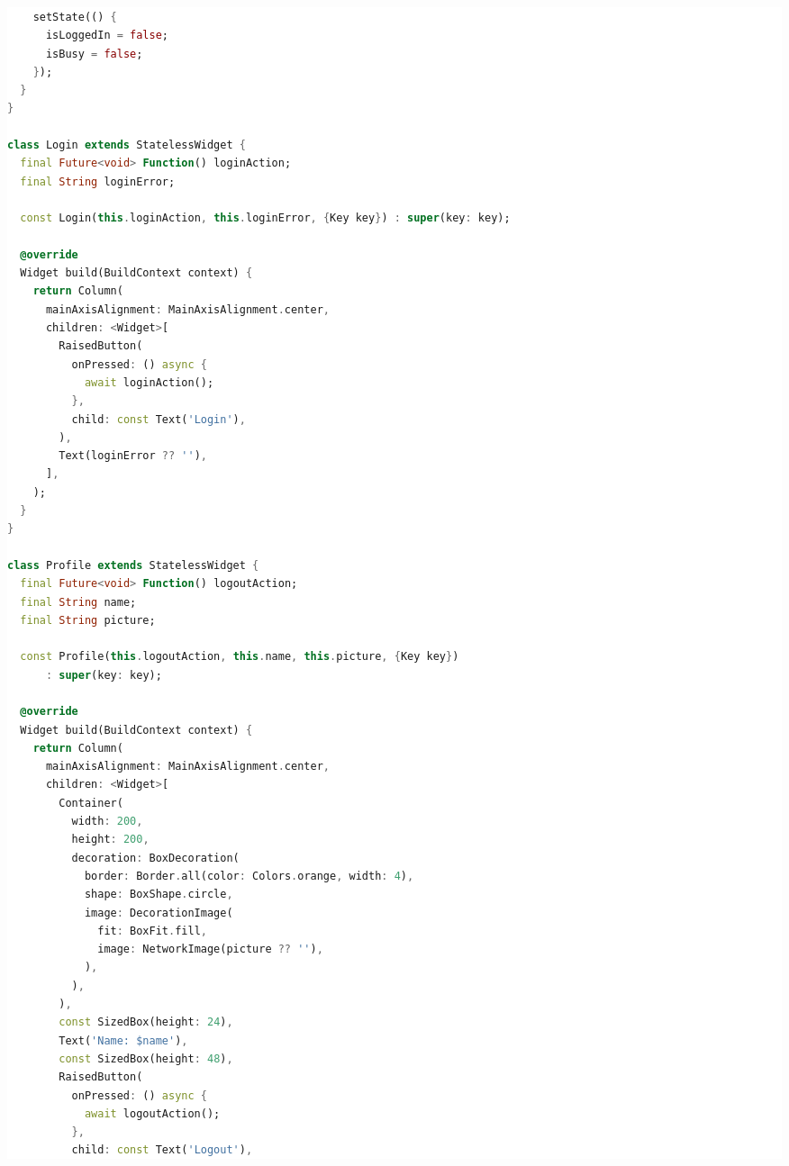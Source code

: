 ```dart
    setState(() {
      isLoggedIn = false;
      isBusy = false;
    });
  }
}

class Login extends StatelessWidget {
  final Future<void> Function() loginAction;
  final String loginError;

  const Login(this.loginAction, this.loginError, {Key key}) : super(key: key);

  @override
  Widget build(BuildContext context) {
    return Column(
      mainAxisAlignment: MainAxisAlignment.center,
      children: <Widget>[
        RaisedButton(
          onPressed: () async {
            await loginAction();
          },
          child: const Text('Login'),
        ),
        Text(loginError ?? ''),
      ],
    );
  }
}

class Profile extends StatelessWidget {
  final Future<void> Function() logoutAction;
  final String name;
  final String picture;

  const Profile(this.logoutAction, this.name, this.picture, {Key key})
      : super(key: key);

  @override
  Widget build(BuildContext context) {
    return Column(
      mainAxisAlignment: MainAxisAlignment.center,
      children: <Widget>[
        Container(
          width: 200,
          height: 200,
          decoration: BoxDecoration(
            border: Border.all(color: Colors.orange, width: 4),
            shape: BoxShape.circle,
            image: DecorationImage(
              fit: BoxFit.fill,
              image: NetworkImage(picture ?? ''),
            ),
          ),
        ),
        const SizedBox(height: 24),
        Text('Name: $name'),
        const SizedBox(height: 48),
        RaisedButton(
          onPressed: () async {
            await logoutAction();
          },
          child: const Text('Logout'),
```